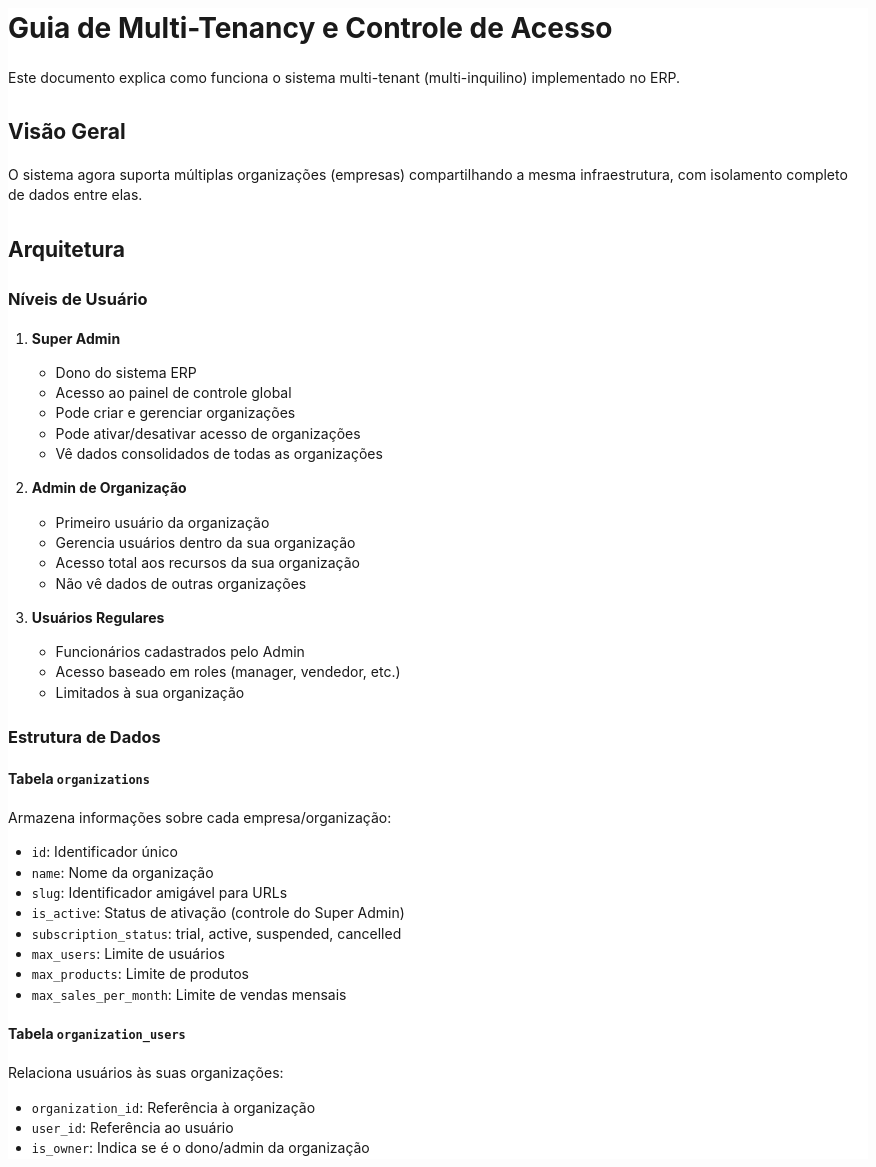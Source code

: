 # Guia de Multi-Tenancy e Controle de Acesso

Este documento explica como funciona o sistema multi-tenant (multi-inquilino) implementado no ERP.

## Visão Geral

O sistema agora suporta múltiplas organizações (empresas) compartilhando a mesma infraestrutura, com isolamento completo de dados entre elas.

## Arquitetura

### Níveis de Usuário

1. **Super Admin** 
   - Dono do sistema ERP
   - Acesso ao painel de controle global
   - Pode criar e gerenciar organizações
   - Pode ativar/desativar acesso de organizações
   - Vê dados consolidados de todas as organizações

2. **Admin de Organização**
   - Primeiro usuário da organização
   - Gerencia usuários dentro da sua organização
   - Acesso total aos recursos da sua organização
   - Não vê dados de outras organizações

3. **Usuários Regulares**
   - Funcionários cadastrados pelo Admin
   - Acesso baseado em roles (manager, vendedor, etc.)
   - Limitados à sua organização

### Estrutura de Dados

#### Tabela `organizations`
Armazena informações sobre cada empresa/organização:
- `id`: Identificador único
- `name`: Nome da organização
- `slug`: Identificador amigável para URLs
- `is_active`: Status de ativação (controle do Super Admin)
- `subscription_status`: trial, active, suspended, cancelled
- `max_users`: Limite de usuários
- `max_products`: Limite de produtos
- `max_sales_per_month`: Limite de vendas mensais

#### Tabela `organization_users`
Relaciona usuários às suas organizações:
- `organization_id`: Referência à organização
- `user_id`: Referência ao usuário
- `is_owner`: Indica se é o dono/admin da organização
